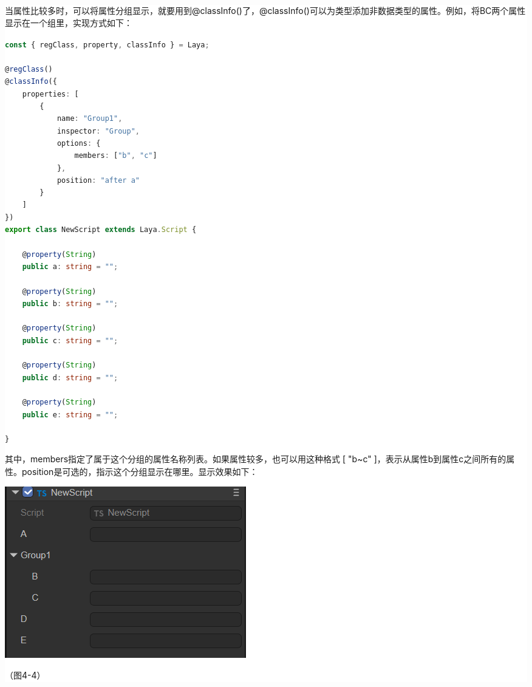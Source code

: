 当属性比较多时，可以将属性分组显示，就要用到@classInfo()了，@classInfo()可以为类型添加非数据类型的属性。例如，将BC两个属性显示在一个组里，实现方式如下：

```typescript
const { regClass, property, classInfo } = Laya;

@regClass()
@classInfo({
    properties: [
        {
            name: "Group1",
            inspector: "Group",
            options: {
                members: ["b", "c"]
            },
            position: "after a"
        }
    ]
})
export class NewScript extends Laya.Script {

    @property(String)
    public a: string = "";

    @property(String)
    public b: string = "";

    @property(String)
    public c: string = "";

    @property(String)
    public d: string = "";

    @property(String)
    public e: string = "";

}
```

其中，members指定了属于这个分组的属性名称列表。如果属性较多，也可以用这种格式 [ "b~c" ]，表示从属性b到属性c之间所有的属性。position是可选的，指示这个分组显示在哪里。显示效果如下：

![4-4](images/4-4.png)

（图4-4）








